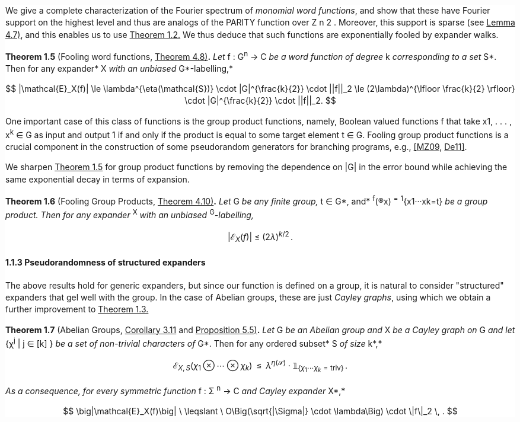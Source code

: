 We give a complete characterization of the Fourier spectrum of *monomial word functions*, and show that these have Fourier support on the highest level and thus are analogs of the PARITY function over Z n 2 . Moreover, this support is sparse (see [Lemma 4.7\)](#page-23-1), and this enables us to use [Theorem 1.2.](#page-4-1) We thus deduce that such functions are exponentially fooled by expander walks.

<span id="page-5-2"></span>**Theorem 1.5** (Fooling word functions, [Theorem 4.8\)](#page-24-1)**.** *Let* f : G<sup>n</sup> → C *be a word function of degree* k *corresponding to a set* S*. Then for any expander* X *with an unbiased* G*-labelling,*

$$
|\mathcal{E}_X(f)| \le \lambda^{\eta(\mathcal{S})} \cdot |G|^{\frac{k}{2}} \cdot ||f||_2 \le (2\lambda)^{\lfloor \frac{k}{2} \rfloor} \cdot |G|^{\frac{k}{2}} \cdot ||f||_2.
$$

One important case of this class of functions is the group product functions, namely, Boolean valued functions f that take x1, . . . , x<sup>k</sup> ∈ G as input and output 1 if and only if the product is equal to some target element t ∈ G. Fooling group product functions is a crucial component in the construction of some pseudorandom generators for branching programs, e.g., [\[MZ09,](#page-33-9) [De11\]](#page-32-8).

We sharpen [Theorem 1.5](#page-5-2) for group product functions by removing the dependence on |G| in the error bound while achieving the same exponential decay in terms of expansion.

<span id="page-6-2"></span>**Theorem 1.6** (Fooling Group Products, [Theorem 4.10\)](#page-24-2)**.** *Let* G *be any finite group,* t ∈ G*, and* <sup>f</sup>(®x) <sup>=</sup> <sup>1</sup>{x1···xk=t} *be a group product. Then for any expander* <sup>X</sup> *with an unbiased* <sup>G</sup>*-labelling,*

$$
|\mathcal{E}_X(f)| \ \leqslant \ (2\lambda)^{k/2} \, .
$$

#### <span id="page-6-0"></span>**1.1.3 Pseudorandomness of structured expanders**

The above results hold for generic expanders, but since our function is defined on a group, it is natural to consider "structured" expanders that gel well with the group. In the case of Abelian groups, these are just *Cayley graphs*, using which we obtain a further improvement to [Theorem 1.3.](#page-5-1)

**Theorem 1.7** (Abelian Groups, [Corollary 3.11](#page-18-0) and [Proposition 5.5\)](#page-27-0)**.** *Let* G *be an Abelian group and* X *be a Cayley graph on* G *and let* {χ<sup>j</sup> | j ∈ [k] } *be a set of non-trivial characters of* G*. Then for any ordered subset* S *of size* k*,*

$$
\mathcal{E}_{X,S}(\chi_1\otimes\cdots\otimes\chi_k)\;\;\leqslant\;\; \lambda^{\eta(\mathcal{S})}\cdot\mathbb{1}_{\{\chi_1\cdots\chi_k=\text{triv}\}}\,.
$$

*As a consequence, for every symmetric function* f : Σ <sup>n</sup> → C *and Cayley expander* X*,*

$$
\big|\mathcal{E}_X(f)\big| \ \leqslant \ O\Big(\sqrt{|\Sigma|} \cdot \lambda\Big) \cdot \|f\|_2 \, .
$$
